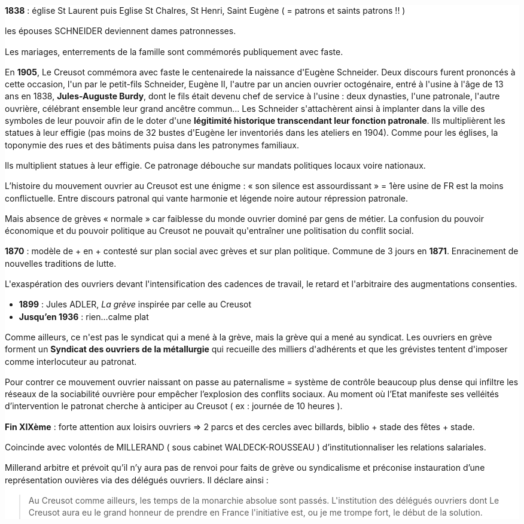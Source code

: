 **1838** : église St Laurent puis Eglise St Chalres, St Henri, Saint Eugène ( = patrons et saints patrons !! )

les épouses SCHNEIDER deviennent dames patronnesses.

Les mariages, enterrements de la famille sont commémorés publiquement avec faste.

En **1905**, Le Creusot commémora avec faste le centenairede la naissance d'Eugène Schneider. Deux discours furent prononcés à cette occasion, l'un par le petit-fils Schneider, Eugène II, l'autre par un ancien ouvrier octogénaire, entré à l'usine à l'âge de 13 ans en 1838, **Jules-Auguste Burdy**, dont le fils était devenu chef de service à l'usine : deux dynasties, l'une patronale, l'autre ouvrière, célébrant ensemble leur grand ancêtre commun... Les Schneider s'attachèrent ainsi à implanter dans la ville des symboles de leur pouvoir afin de le doter d'une **légitimité historique transcendant leur fonction patronale**. Ils multiplièrent les statues à leur effigie (pas moins de 32 bustes d'Eugène Ier inventoriés dans les ateliers en 1904). Comme pour les églises, la toponymie des rues et des bâtiments puisa dans les patronymes familiaux.

Ils multiplient statues à leur effigie. Ce patronage débouche sur mandats politiques locaux voire nationaux.

L’histoire du mouvement ouvrier au Creusot est une énigme : « son silence est assourdissant » = 1ère usine de FR est la moins conflictuelle. Entre discours patronal qui vante harmonie et légende noire autour répression patronale. 

Mais absence de grèves « normale » car faiblesse du monde ouvrier dominé par gens de métier. La confusion du pouvoir économique et du pouvoir politique au Creusot ne pouvait qu'entraîner une politisation du conflit social.

**1870** : modèle de + en + contesté sur plan social avec grèves et sur plan politique. Commune de 3 jours en **1871**. Enracinement de nouvelles traditions de lutte. 

L'exaspération des ouvriers devant l'intensification des cadences de travail, le retard et l'arbitraire des augmentations consenties. 

- **1899** : Jules ADLER, _La grève_ inspirée par celle au Creusot 
- **Jusqu’en 1936** : rien…calme plat 

Comme ailleurs, ce n'est pas le syndicat qui a mené à la grève, mais la grève qui a mené au syndicat. Les ouvriers en grève forment un **Syndicat des ouvriers de la métallurgie** qui recueille des milliers d'adhérents et que les grévistes tentent d'imposer comme interlocuteur au patronat.

Pour contrer ce mouvement ouvrier naissant on passe au paternalisme = système de contrôle beaucoup plus dense qui infiltre les réseaux de la sociabilité ouvrière pour empêcher l’explosion des conflits sociaux. Au moment où l’Etat manifeste ses velléités d’intervention le patronat cherche à anticiper au Creusot ( ex : journée de 10 heures ).

**Fin XIXème** : forte attention aux loisirs ouvriers ⇒ 2 parcs et des cercles avec billards, biblio + stade des fêtes + stade.

Coincinde avec volontés de MILLERAND ( sous cabinet WALDECK-ROUSSEAU ) d’institutionnaliser les relations salariales. 

Millerand arbitre et prévoit qu’il n’y aura pas de renvoi pour faits de grève ou syndicalisme et préconise instauration d’une représentation ouvières via des délégués ouvriers. Il déclare ainsi : 

> Au Creusot comme ailleurs, les temps de la monarchie absolue sont passés. L'institution des délégués ouvriers dont Le Creusot aura eu le grand honneur de prendre en France l'initiative est, ou je me trompe fort, le début de la solution.

